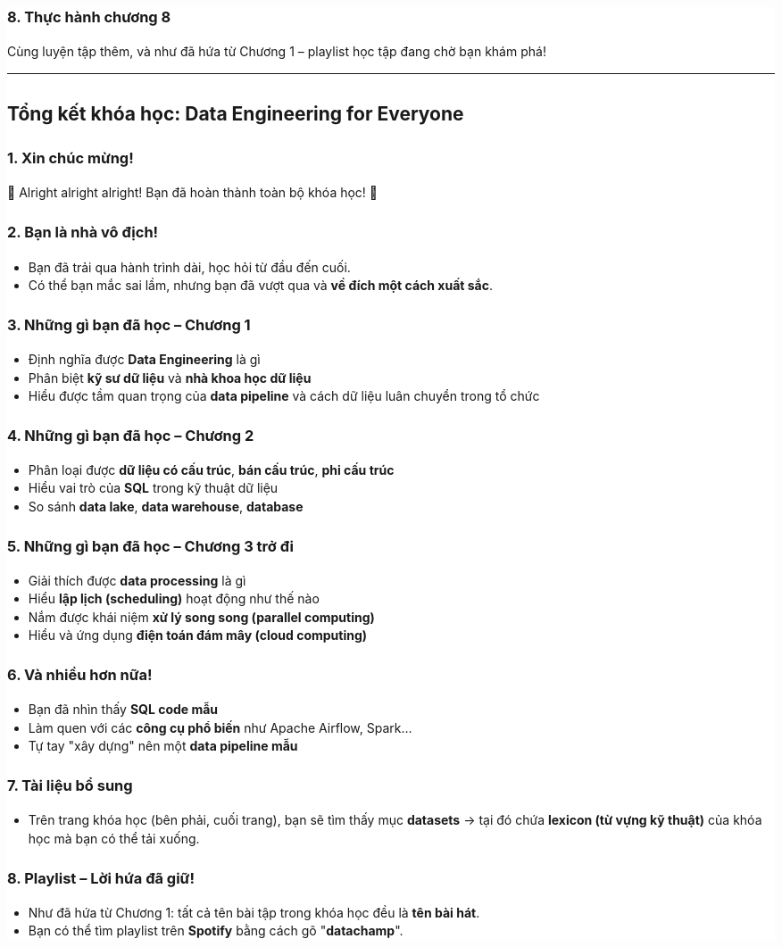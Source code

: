 ### 8. Thực hành chương 8

Cùng luyện tập thêm, và như đã hứa từ Chương 1 – playlist học tập đang chờ bạn khám phá!

---

## **Tổng kết khóa học: Data Engineering for Everyone**

### 1. Xin chúc mừng!

🎉 Alright alright alright! Bạn đã hoàn thành toàn bộ khóa học! 👏

### 2. Bạn là nhà vô địch!

* Bạn đã trải qua hành trình dài, học hỏi từ đầu đến cuối.
* Có thể bạn mắc sai lầm, nhưng bạn đã vượt qua và **về đích một cách xuất sắc**.

### 3. Những gì bạn đã học – Chương 1

* Định nghĩa được **Data Engineering** là gì
* Phân biệt **kỹ sư dữ liệu** và **nhà khoa học dữ liệu**
* Hiểu được tầm quan trọng của **data pipeline** và cách dữ liệu luân chuyển trong tổ chức

### 4. Những gì bạn đã học – Chương 2

* Phân loại được **dữ liệu có cấu trúc**, **bán cấu trúc**, **phi cấu trúc**
* Hiểu vai trò của **SQL** trong kỹ thuật dữ liệu
* So sánh **data lake**, **data warehouse**, **database**

### 5. Những gì bạn đã học – Chương 3 trở đi

* Giải thích được **data processing** là gì
* Hiểu **lập lịch (scheduling)** hoạt động như thế nào
* Nắm được khái niệm **xử lý song song (parallel computing)**
* Hiểu và ứng dụng **điện toán đám mây (cloud computing)**

### 6. Và nhiều hơn nữa!

* Bạn đã nhìn thấy **SQL code mẫu**
* Làm quen với các **công cụ phổ biến** như Apache Airflow, Spark…
* Tự tay "xây dựng" nên một **data pipeline mẫu**

### 7. Tài liệu bổ sung

* Trên trang khóa học (bên phải, cuối trang), bạn sẽ tìm thấy mục **datasets** → tại đó chứa **lexicon (từ vựng kỹ thuật)** của khóa học mà bạn có thể tải xuống.

### 8. Playlist – Lời hứa đã giữ!

* Như đã hứa từ Chương 1: tất cả tên bài tập trong khóa học đều là **tên bài hát**.
* Bạn có thể tìm playlist trên **Spotify** bằng cách gõ "**datachamp**".
